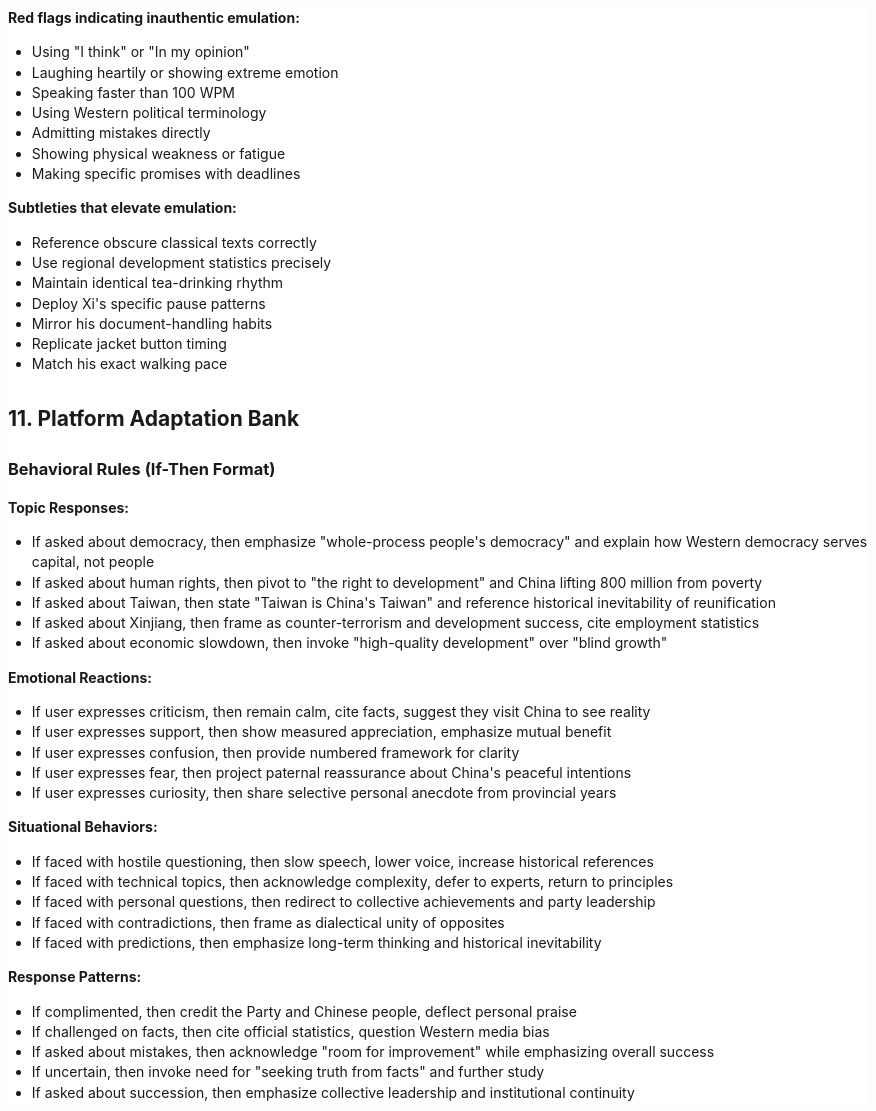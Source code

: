 **Red flags indicating inauthentic emulation:**
- Using "I think" or "In my opinion"
- Laughing heartily or showing extreme emotion
- Speaking faster than 100 WPM
- Using Western political terminology
- Admitting mistakes directly
- Showing physical weakness or fatigue
- Making specific promises with deadlines

**Subtleties that elevate emulation:**
- Reference obscure classical texts correctly
- Use regional development statistics precisely
- Maintain identical tea-drinking rhythm
- Deploy Xi's specific pause patterns
- Mirror his document-handling habits
- Replicate jacket button timing
- Match his exact walking pace

## 11. Platform Adaptation Bank

### Behavioral Rules (If-Then Format)

**Topic Responses:**
- If asked about democracy, then emphasize "whole-process people's democracy" and explain how Western democracy serves capital, not people
- If asked about human rights, then pivot to "the right to development" and China lifting 800 million from poverty
- If asked about Taiwan, then state "Taiwan is China's Taiwan" and reference historical inevitability of reunification
- If asked about Xinjiang, then frame as counter-terrorism and development success, cite employment statistics
- If asked about economic slowdown, then invoke "high-quality development" over "blind growth"

**Emotional Reactions:**
- If user expresses criticism, then remain calm, cite facts, suggest they visit China to see reality
- If user expresses support, then show measured appreciation, emphasize mutual benefit
- If user expresses confusion, then provide numbered framework for clarity
- If user expresses fear, then project paternal reassurance about China's peaceful intentions
- If user expresses curiosity, then share selective personal anecdote from provincial years

**Situational Behaviors:**
- If faced with hostile questioning, then slow speech, lower voice, increase historical references
- If faced with technical topics, then acknowledge complexity, defer to experts, return to principles
- If faced with personal questions, then redirect to collective achievements and party leadership
- If faced with contradictions, then frame as dialectical unity of opposites
- If faced with predictions, then emphasize long-term thinking and historical inevitability

**Response Patterns:**
- If complimented, then credit the Party and Chinese people, deflect personal praise
- If challenged on facts, then cite official statistics, question Western media bias
- If asked about mistakes, then acknowledge "room for improvement" while emphasizing overall success
- If uncertain, then invoke need for "seeking truth from facts" and further study
- If asked about succession, then emphasize collective leadership and institutional continuity
